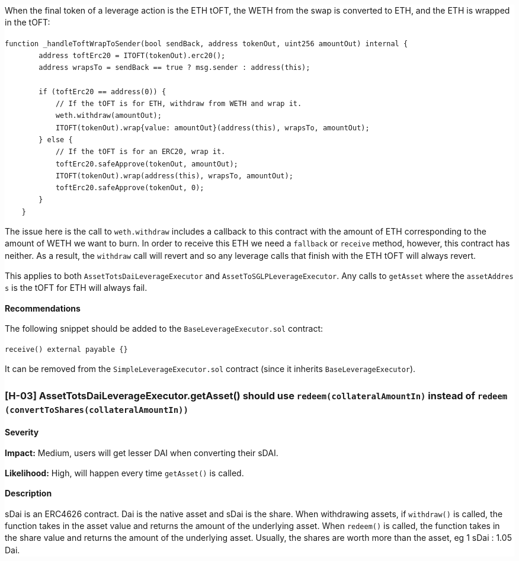 When the final token of a leverage action is the ETH tOFT, the WETH from the swap is converted to ETH, and the ETH is wrapped in the tOFT:

```solidity
function _handleToftWrapToSender(bool sendBack, address tokenOut, uint256 amountOut) internal {
        address toftErc20 = ITOFT(tokenOut).erc20();
        address wrapsTo = sendBack == true ? msg.sender : address(this);

        if (toftErc20 == address(0)) {
            // If the tOFT is for ETH, withdraw from WETH and wrap it.
            weth.withdraw(amountOut);
            ITOFT(tokenOut).wrap{value: amountOut}(address(this), wrapsTo, amountOut);
        } else {
            // If the tOFT is for an ERC20, wrap it.
            toftErc20.safeApprove(tokenOut, amountOut);
            ITOFT(tokenOut).wrap(address(this), wrapsTo, amountOut);
            toftErc20.safeApprove(tokenOut, 0);
        }
    }
```

The issue here is the call to `weth.withdraw` includes a callback to this contract with the amount of ETH corresponding to the amount of WETH we want to burn. In order to receive this ETH we need a `fallback` or `receive` method, however, this contract has neither. As a result, the `withdraw` call will revert and so any leverage calls that finish with the ETH tOFT will always revert.

This applies to both `AssetTotsDaiLeverageExecutor` and `AssetToSGLPLeverageExecutor`. Any calls to `getAsset` where the `assetAddress` is the tOFT for ETH will always fail.

**Recommendations**

The following snippet should be added to the `BaseLeverageExecutor.sol` contract:

```solidity
receive() external payable {}
```

It can be removed from the `SimpleLeverageExecutor.sol` contract (since it inherits `BaseLeverageExecutor`).

### [H-03] AssetTotsDaiLeverageExecutor.getAsset() should use `redeem(collateralAmountIn)` instead of `redeem(convertToShares(collateralAmountIn))`

**Severity**

**Impact:** Medium, users will get lesser DAI when converting their sDAI.

**Likelihood:** High, will happen every time `getAsset()` is called.

**Description**

sDai is an ERC4626 contract. Dai is the native asset and sDai is the share. When withdrawing assets, if `withdraw()` is called, the function takes in the asset value and returns the amount of the underlying asset. When `redeem()` is called, the function takes in the share value and returns the amount of the underlying asset. Usually, the shares are worth more than the asset, eg 1 sDai : 1.05 Dai.
